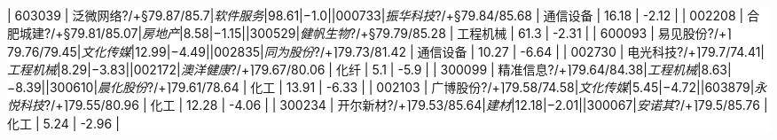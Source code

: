 | 603039 | 泛微网络?/+$§79.87/85.7  |  软件服务  |  98.61  |  -1.0 |
| 000733 | 振华科技?/+$§79.84/85.68 |  通信设备  |  16.18  | -2.12 |
| 002208 | 合肥城建?/+$§79.81/85.07 |   房地产   |   8.58  | -1.15 |
| 300529 | 健帆生物?/+$§79.79/85.28 |  工程机械  |   61.3  | -2.31 |
| 600093 | 易见股份?/+$⌉79.76/79.45 |  文化传媒  |  12.99  | -4.49 |
| 002835 | 同为股份?/+$⌉79.73/81.42 |  通信设备  |  10.27  | -6.64 |
| 002730 | 电光科技?/+$⌉79.7/74.41  |  工程机械  |   8.29  | -3.83 |
| 002172 | 澳洋健康?/+$⌉79.67/80.06 |    化纤    |   5.1   |  -5.9 |
| 300099 | 精准信息?/+$⌉79.64/84.38 |  工程机械  |   8.63  | -8.39 |
| 300610 | 晨化股份?/+$⌉79.61/78.64 |    化工    |  13.91  | -6.33 |
| 002103 | 广博股份?/+$⌉79.58/74.58 |  文化传媒  |   5.45  | -4.72 |
| 603879 | 永悦科技?/+$⌉79.55/80.96 |    化工    |  12.28  | -4.06 |
| 300234 | 开尔新材?/+$⌉79.53/85.64 |    建材    |  12.18  | -2.01 |
| 300067 |  安诺其?/+$⌉79.5/85.76   |    化工    |   5.24  | -2.96 |
